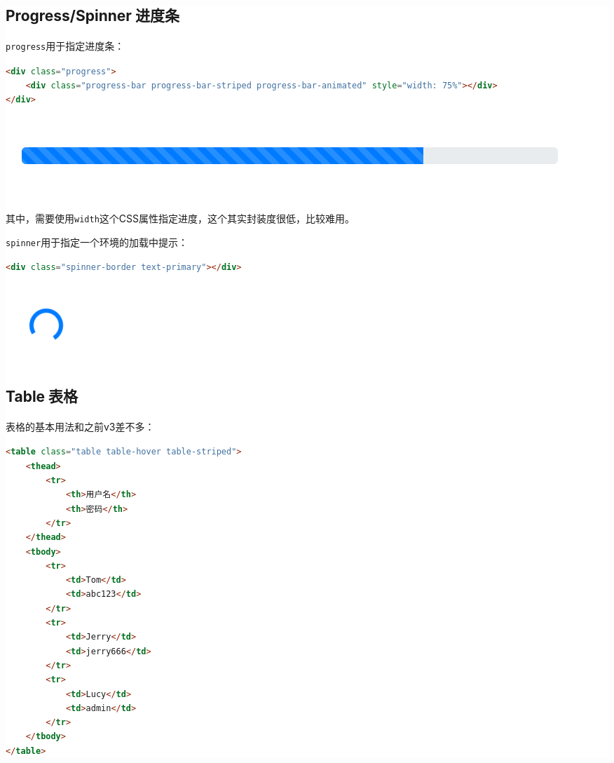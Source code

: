 ## Progress/Spinner 进度条

`progress`用于指定进度条：

```html
<div class="progress">
    <div class="progress-bar progress-bar-striped progress-bar-animated" style="width: 75%"></div>
</div>
```

![](res/33.png)

其中，需要使用`width`这个CSS属性指定进度，这个其实封装度很低，比较难用。

`spinner`用于指定一个环境的加载中提示：

```html
<div class="spinner-border text-primary"></div>
```

![](res/34.png)

## Table 表格

表格的基本用法和之前v3差不多：

```html
<table class="table table-hover table-striped">
    <thead>
        <tr>
            <th>用户名</th>
            <th>密码</th>
        </tr>
    </thead>
    <tbody>
        <tr>
            <td>Tom</td>
            <td>abc123</td>
        </tr>
        <tr>
            <td>Jerry</td>
            <td>jerry666</td>
        </tr>
        <tr>
            <td>Lucy</td>
            <td>admin</td>
        </tr>
    </tbody>
</table>
```
